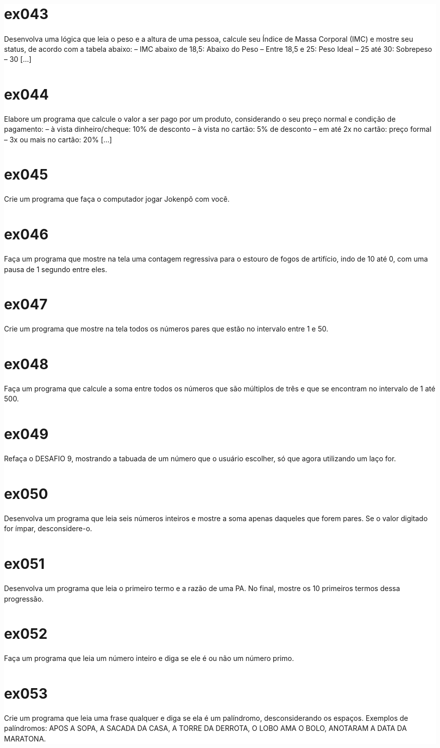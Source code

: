 # ex043
Desenvolva uma lógica que leia o peso e a altura de uma pessoa, calcule seu Índice de Massa Corporal (IMC) e mostre seu status, de acordo com a tabela abaixo: – IMC abaixo de 18,5: Abaixo do Peso – Entre 18,5 e 25: Peso Ideal – 25 até 30: Sobrepeso – 30 […]

# ex044
Elabore um programa que calcule o valor a ser pago por um produto, considerando o seu preço normal e condição de pagamento: – à vista dinheiro/cheque: 10% de desconto – à vista no cartão: 5% de desconto – em até 2x no cartão: preço formal – 3x ou mais no cartão: 20% […]

# ex045
Crie um programa que faça o computador jogar Jokenpô com você.

# ex046
Faça um programa que mostre na tela uma contagem regressiva para o estouro de fogos de artifício, indo de 10 até 0, com uma pausa de 1 segundo entre eles.

# ex047
Crie um programa que mostre na tela todos os números pares que estão no intervalo entre 1 e 50.

# ex048
Faça um programa que calcule a soma entre todos os números que são múltiplos de três e que se encontram no intervalo de 1 até 500.

# ex049
Refaça o DESAFIO 9, mostrando a tabuada de um número que o usuário escolher, só que agora utilizando um laço for.

# ex050
Desenvolva um programa que leia seis números inteiros e mostre a soma apenas daqueles que forem pares. Se o valor digitado for ímpar, desconsidere-o.

# ex051
Desenvolva um programa que leia o primeiro termo e a razão de uma PA. No final, mostre os 10 primeiros termos dessa progressão.

# ex052
Faça um programa que leia um número inteiro e diga se ele é ou não um número primo.

# ex053
Crie um programa que leia uma frase qualquer e diga se ela é um palíndromo, desconsiderando os espaços. Exemplos de palíndromos: APOS A SOPA, A SACADA DA CASA, A TORRE DA DERROTA, O LOBO AMA O BOLO, ANOTARAM A DATA DA MARATONA.

